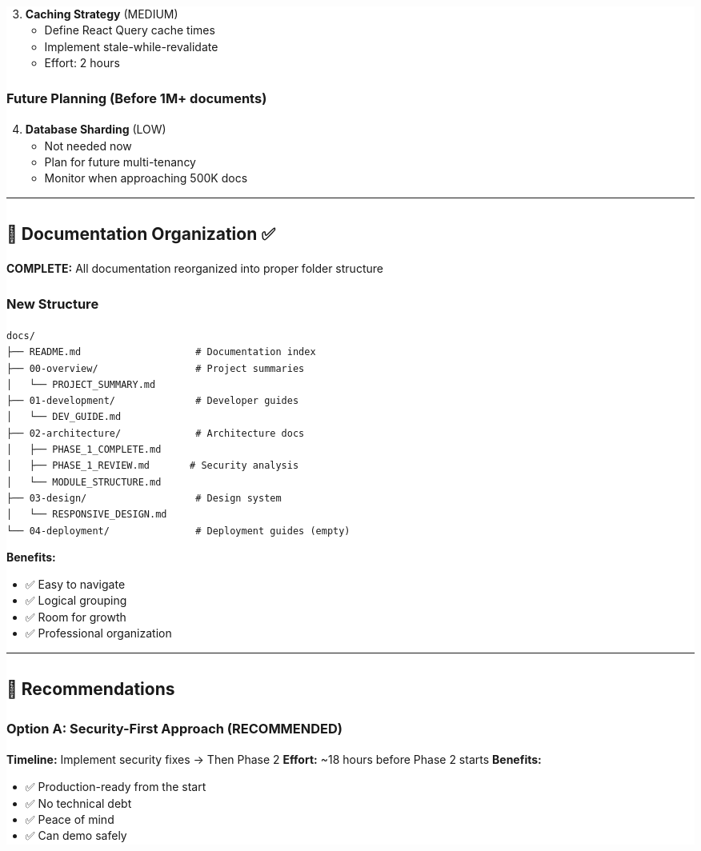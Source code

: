 3. **Caching Strategy** (MEDIUM)
   - Define React Query cache times
   - Implement stale-while-revalidate
   - Effort: 2 hours

### Future Planning (Before 1M+ documents)

4. **Database Sharding** (LOW)
   - Not needed now
   - Plan for future multi-tenancy
   - Monitor when approaching 500K docs

---

## 📁 Documentation Organization ✅

**COMPLETE:** All documentation reorganized into proper folder structure

### New Structure
```
docs/
├── README.md                    # Documentation index
├── 00-overview/                 # Project summaries
│   └── PROJECT_SUMMARY.md
├── 01-development/              # Developer guides
│   └── DEV_GUIDE.md
├── 02-architecture/             # Architecture docs
│   ├── PHASE_1_COMPLETE.md
│   ├── PHASE_1_REVIEW.md       # Security analysis
│   └── MODULE_STRUCTURE.md
├── 03-design/                   # Design system
│   └── RESPONSIVE_DESIGN.md
└── 04-deployment/               # Deployment guides (empty)
```

**Benefits:**
- ✅ Easy to navigate
- ✅ Logical grouping
- ✅ Room for growth
- ✅ Professional organization

---

## 🎯 Recommendations

### Option A: Security-First Approach (RECOMMENDED)

**Timeline:** Implement security fixes → Then Phase 2
**Effort:** ~18 hours before Phase 2 starts
**Benefits:**
- ✅ Production-ready from the start
- ✅ No technical debt
- ✅ Peace of mind
- ✅ Can demo safely
